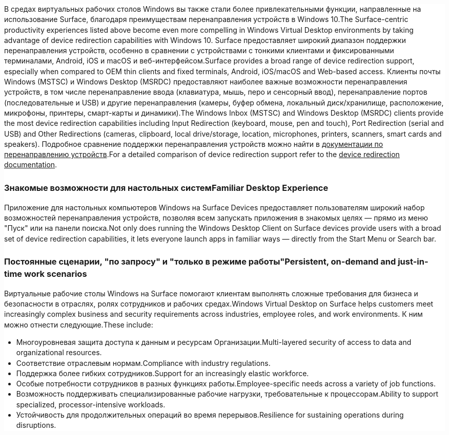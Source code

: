 <span data-ttu-id="9d51c-144">В средах виртуальных рабочих столов Windows вы также стали более привлекательными функции, направленные на использование Surface, благодаря преимуществам перенаправления устройств в Windows 10.</span><span class="sxs-lookup"><span data-stu-id="9d51c-144">The Surface-centric productivity experiences listed above become even more compelling in Windows Virtual Desktop environments by taking advantage of device redirection capabilities with Windows 10.</span></span> <span data-ttu-id="9d51c-145">Surface предоставляет широкий диапазон поддержки перенаправления устройств, особенно в сравнении с устройствами с тонкими клиентами и фиксированными терминалами, Android, iOS и macOS и веб-интерфейсом.</span><span class="sxs-lookup"><span data-stu-id="9d51c-145">Surface provides a broad range of device redirection support, especially when compared to OEM thin clients and fixed terminals, Android, iOS/macOS and Web-based access.</span></span> <span data-ttu-id="9d51c-146">Клиенты почты Windows (MSTSC) и Windows Desktop (MSRDC) предоставляют наиболее важные возможности перенаправления устройств, в том числе перенаправление ввода (клавиатура, мышь, перо и сенсорный ввод), перенаправление портов (последовательные и USB) и другие перенаправления (камеры, буфер обмена, локальный диск/хранилище, расположение, микрофоны, принтеры, смарт-карты и динамики).</span><span class="sxs-lookup"><span data-stu-id="9d51c-146">The Windows Inbox (MSTSC) and Windows Desktop (MSRDC) clients provide the most device redirection capabilities including Input Redirection (keyboard, mouse, pen and touch), Port Redirection (serial and USB) and Other Redirections (cameras, clipboard, local drive/storage, location, microphones, printers, scanners, smart cards and speakers).</span></span> <span data-ttu-id="9d51c-147">Подробное сравнение поддержки перенаправления устройств можно найти в [документации по перенаправлению устройств](https://docs.microsoft.com/windows-server/remote/remote-desktop-services/clients/remote-desktop-app-compare#redirection-support).</span><span class="sxs-lookup"><span data-stu-id="9d51c-147">For a detailed comparison of device redirection support refer to the [device redirection documentation](https://docs.microsoft.com/windows-server/remote/remote-desktop-services/clients/remote-desktop-app-compare#redirection-support).</span></span>

### <span data-ttu-id="9d51c-148">Знакомые возможности для настольных систем</span><span class="sxs-lookup"><span data-stu-id="9d51c-148">Familiar Desktop Experience</span></span>

<span data-ttu-id="9d51c-149">Приложение для настольных компьютеров Windows на Surface Devices предоставляет пользователям широкий набор возможностей перенаправления устройств, позволяя всем запускать приложения в знакомых целях — прямо из меню "Пуск" или на панели поиска.</span><span class="sxs-lookup"><span data-stu-id="9d51c-149">Not only does running the Windows Desktop Client on Surface devices provide users with a broad set of device redirection capabilities, it lets everyone launch apps in familiar ways — directly from the Start Menu or Search bar.</span></span>

### <span data-ttu-id="9d51c-150">Постоянные сценарии, "по запросу" и "только в режиме работы"</span><span class="sxs-lookup"><span data-stu-id="9d51c-150">Persistent, on-demand and just-in-time work scenarios</span></span>

<span data-ttu-id="9d51c-151">Виртуальные рабочие столы Windows на Surface помогают клиентам выполнять сложные требования для бизнеса и безопасности в отраслях, ролях сотрудников и рабочих средах.</span><span class="sxs-lookup"><span data-stu-id="9d51c-151">Windows Virtual Desktop on Surface helps customers meet increasingly complex business and security requirements across industries, employee roles, and work environments.</span></span> <span data-ttu-id="9d51c-152">К ним можно отнести следующие.</span><span class="sxs-lookup"><span data-stu-id="9d51c-152">These include:</span></span>

- <span data-ttu-id="9d51c-153">Многоуровневая защита доступа к данным и ресурсам Организации.</span><span class="sxs-lookup"><span data-stu-id="9d51c-153">Multi-layered security of access to data and organizational resources.</span></span>
- <span data-ttu-id="9d51c-154">Соответствие отраслевым нормам.</span><span class="sxs-lookup"><span data-stu-id="9d51c-154">Compliance with industry regulations.</span></span>
- <span data-ttu-id="9d51c-155">Поддержка более гибких сотрудников.</span><span class="sxs-lookup"><span data-stu-id="9d51c-155">Support for an increasingly elastic workforce.</span></span>
- <span data-ttu-id="9d51c-156">Особые потребности сотрудников в разных функциях работы.</span><span class="sxs-lookup"><span data-stu-id="9d51c-156">Employee-specific needs across a variety of job functions.</span></span>
- <span data-ttu-id="9d51c-157">Возможность поддерживать специализированные рабочие нагрузки, требовательные к процессорам.</span><span class="sxs-lookup"><span data-stu-id="9d51c-157">Ability to support specialized, processor-intensive workloads.</span></span>
- <span data-ttu-id="9d51c-158">Устойчивость для продолжительных операций во время перерывов.</span><span class="sxs-lookup"><span data-stu-id="9d51c-158">Resilience for sustaining operations during disruptions.</span></span>

